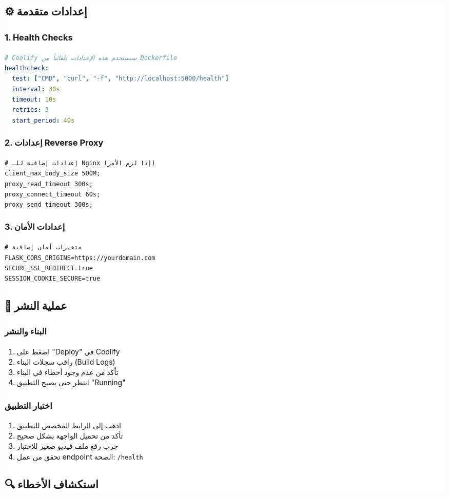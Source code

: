 ## ⚙️ إعدادات متقدمة

### **1. Health Checks**

```yaml
# Coolify سيستخدم هذه الإعدادات تلقائياً من Dockerfile
healthcheck:
  test: ["CMD", "curl", "-f", "http://localhost:5000/health"]
  interval: 30s
  timeout: 10s
  retries: 3
  start_period: 40s
```

### **2. إعدادات Reverse Proxy**

```nginx
# إعدادات إضافية للـ Nginx (إذا لزم الأمر)
client_max_body_size 500M;
proxy_read_timeout 300s;
proxy_connect_timeout 60s;
proxy_send_timeout 300s;
```

### **3. إعدادات الأمان**

```env
# متغيرات أمان إضافية
FLASK_CORS_ORIGINS=https://yourdomain.com
SECURE_SSL_REDIRECT=true
SESSION_COOKIE_SECURE=true
```

## 🚀 عملية النشر

### **البناء والنشر**

1. اضغط على "Deploy" في Coolify
2. راقب سجلات البناء (Build Logs)
3. تأكد من عدم وجود أخطاء في البناء
4. انتظر حتى يصبح التطبيق "Running"

### **اختبار التطبيق**

1. اذهب إلى الرابط المخصص للتطبيق
2. تأكد من تحميل الواجهة بشكل صحيح
3. جرب رفع ملف فيديو صغير للاختبار
4. تحقق من عمل endpoint الصحة: `/health`

## 🔍 استكشاف الأخطاء
